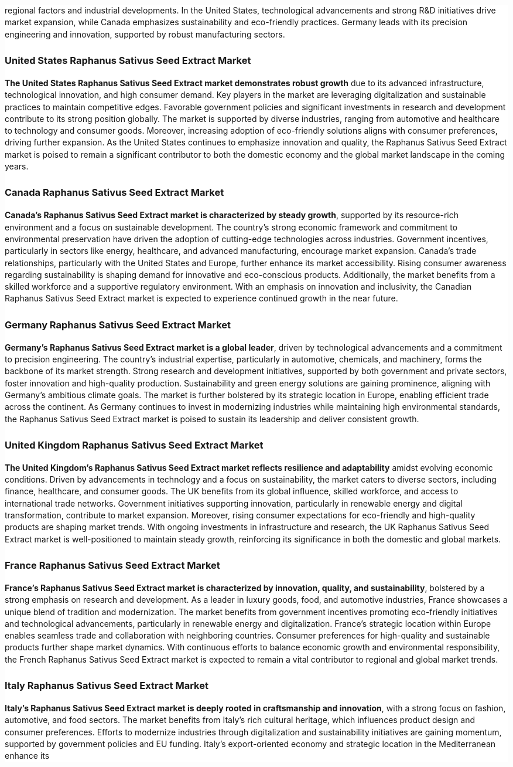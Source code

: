 regional factors and industrial developments. In the United States, technological advancements and strong R&amp;D initiatives drive market expansion, while Canada emphasizes sustainability and eco-friendly practices. Germany leads with its precision engineering and innovation, supported by robust manufacturing sectors.</span></em></p></blockquote><h3><strong>United States Raphanus Sativus Seed Extract Market</strong></h3><p><strong>The United States Raphanus Sativus Seed Extract market demonstrates robust growth</strong> due to its advanced infrastructure, technological innovation, and high consumer demand. Key players in the market are leveraging digitalization and sustainable practices to maintain competitive edges. Favorable government policies and significant investments in research and development contribute to its strong position globally. The market is supported by diverse industries, ranging from automotive and healthcare to technology and consumer goods. Moreover, increasing adoption of eco-friendly solutions aligns with consumer preferences, driving further expansion. As the United States continues to emphasize innovation and quality, the Raphanus Sativus Seed Extract market is poised to remain a significant contributor to both the domestic economy and the global market landscape in the coming years.</p><h3><strong>Canada Raphanus Sativus Seed Extract Market</strong></h3><p><strong>Canada&rsquo;s Raphanus Sativus Seed Extract market is characterized by steady growth</strong>, supported by its resource-rich environment and a focus on sustainable development. The country&rsquo;s strong economic framework and commitment to environmental preservation have driven the adoption of cutting-edge technologies across industries. Government incentives, particularly in sectors like energy, healthcare, and advanced manufacturing, encourage market expansion. Canada&rsquo;s trade relationships, particularly with the United States and Europe, further enhance its market accessibility. Rising consumer awareness regarding sustainability is shaping demand for innovative and eco-conscious products. Additionally, the market benefits from a skilled workforce and a supportive regulatory environment. With an emphasis on innovation and inclusivity, the Canadian Raphanus Sativus Seed Extract market is expected to experience continued growth in the near future.</p><h3><strong>Germany Raphanus Sativus Seed Extract Market</strong></h3><p><strong>Germany&rsquo;s Raphanus Sativus Seed Extract market is a global leader</strong>, driven by technological advancements and a commitment to precision engineering. The country&rsquo;s industrial expertise, particularly in automotive, chemicals, and machinery, forms the backbone of its market strength. Strong research and development initiatives, supported by both government and private sectors, foster innovation and high-quality production. Sustainability and green energy solutions are gaining prominence, aligning with Germany&rsquo;s ambitious climate goals. The market is further bolstered by its strategic location in Europe, enabling efficient trade across the continent. As Germany continues to invest in modernizing industries while maintaining high environmental standards, the Raphanus Sativus Seed Extract market is poised to sustain its leadership and deliver consistent growth.</p><h3><strong>United Kingdom Raphanus Sativus Seed Extract Market</strong></h3><p><strong>The United Kingdom&rsquo;s Raphanus Sativus Seed Extract market reflects resilience and adaptability</strong> amidst evolving economic conditions. Driven by advancements in technology and a focus on sustainability, the market caters to diverse sectors, including finance, healthcare, and consumer goods. The UK benefits from its global influence, skilled workforce, and access to international trade networks. Government initiatives supporting innovation, particularly in renewable energy and digital transformation, contribute to market expansion. Moreover, rising consumer expectations for eco-friendly and high-quality products are shaping market trends. With ongoing investments in infrastructure and research, the UK Raphanus Sativus Seed Extract market is well-positioned to maintain steady growth, reinforcing its significance in both the domestic and global markets.</p><h3><strong>France Raphanus Sativus Seed Extract Market</strong></h3><p><strong>France&rsquo;s Raphanus Sativus Seed Extract market is characterized by innovation, quality, and sustainability</strong>, bolstered by a strong emphasis on research and development. As a leader in luxury goods, food, and automotive industries, France showcases a unique blend of tradition and modernization. The market benefits from government incentives promoting eco-friendly initiatives and technological advancements, particularly in renewable energy and digitalization. France&rsquo;s strategic location within Europe enables seamless trade and collaboration with neighboring countries. Consumer preferences for high-quality and sustainable products further shape market dynamics. With continuous efforts to balance economic growth and environmental responsibility, the French Raphanus Sativus Seed Extract market is expected to remain a vital contributor to regional and global market trends.</p><h3><strong>Italy Raphanus Sativus Seed Extract Market</strong></h3><p><strong>Italy&rsquo;s Raphanus Sativus Seed Extract market is deeply rooted in craftsmanship and innovation</strong>, with a strong focus on fashion, automotive, and food sectors. The market benefits from Italy&rsquo;s rich cultural heritage, which influences product design and consumer preferences. Efforts to modernize industries through digitalization and sustainability initiatives are gaining momentum, supported by government policies and EU funding. Italy&rsquo;s export-oriented economy and strategic location in the Mediterranean enhance its
